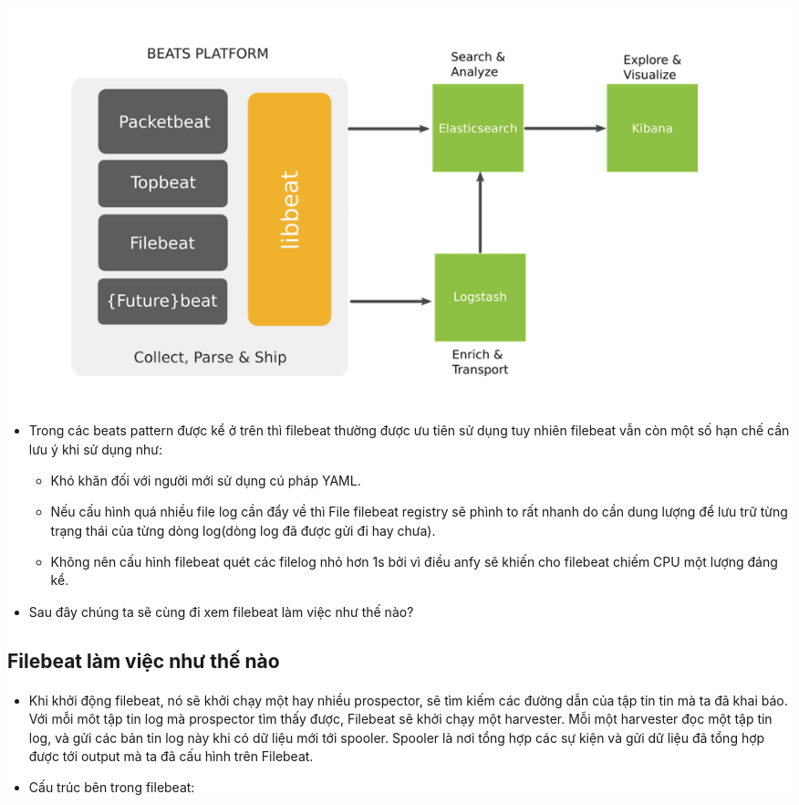 ![imgs/elk-16.png](imgs/elk-16.png)
    

- Trong các beats pattern được kể ở trên thì filebeat thường được ưu tiên sử dụng tuy nhiên filebeat vẫn còn một số hạn chế cần lưu ý khi sử dụng như:
    - Khó khăn đối với người mới sử dụng cú pháp YAML.
    
    - Nếu cấu hình quá nhiều file log cần đẩy về thì File filebeat registry sẽ phình to rất nhanh do cần dung lượng để lưu trữ từng trạng thái của từng dòng log(dòng log đã được gửi đi hay chưa).
    
    - Không nên cấu hình filebeat quét các filelog nhỏ hơn 1s bởi vì điều anfy sẽ khiến cho filebeat chiếm CPU một lượng đáng kể.
    
- Sau đây chúng ta sẽ cùng đi xem filebeat làm việc như thế nào?

## Filebeat làm việc như thế nào
- Khi khởi động filebeat, nó sẽ khởi chạy một hay nhiều prospector, sẽ tìm kiếm các đường dẫn của tập tin tin mà ta đã khai báo. Với mỗi môt tập tin log mà prospector tìm thấy được, Filebeat sẽ khởi chạy một harvester. Mỗi một harvester đọc một tập tin log, và gửi các bản tin log này khi có dữ liệu mới tới spooler. Spooler là nơi tổng hợp các sự kiện và gửi dữ liệu đã tổng hợp được tới output mà ta đã cấu hình trên Filebeat.

- Cấu trúc bên trong filebeat: